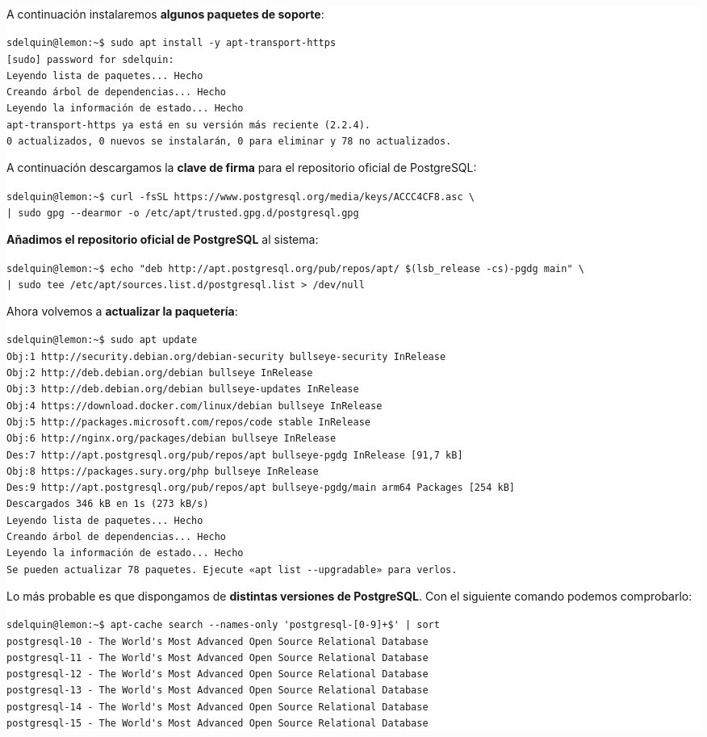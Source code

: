 A continuación instalaremos **algunos paquetes de soporte**:

```console
sdelquin@lemon:~$ sudo apt install -y apt-transport-https
[sudo] password for sdelquin:
Leyendo lista de paquetes... Hecho
Creando árbol de dependencias... Hecho
Leyendo la información de estado... Hecho
apt-transport-https ya está en su versión más reciente (2.2.4).
0 actualizados, 0 nuevos se instalarán, 0 para eliminar y 78 no actualizados.
```

A continuación descargamos la **clave de firma** para el repositorio oficial de PostgreSQL:

```console
sdelquin@lemon:~$ curl -fsSL https://www.postgresql.org/media/keys/ACCC4CF8.asc \
| sudo gpg --dearmor -o /etc/apt/trusted.gpg.d/postgresql.gpg
```

**Añadimos el repositorio oficial de PostgreSQL** al sistema:

```console
sdelquin@lemon:~$ echo "deb http://apt.postgresql.org/pub/repos/apt/ $(lsb_release -cs)-pgdg main" \
| sudo tee /etc/apt/sources.list.d/postgresql.list > /dev/null
```

Ahora volvemos a **actualizar la paquetería**:

```console
sdelquin@lemon:~$ sudo apt update
Obj:1 http://security.debian.org/debian-security bullseye-security InRelease
Obj:2 http://deb.debian.org/debian bullseye InRelease
Obj:3 http://deb.debian.org/debian bullseye-updates InRelease
Obj:4 https://download.docker.com/linux/debian bullseye InRelease
Obj:5 http://packages.microsoft.com/repos/code stable InRelease
Obj:6 http://nginx.org/packages/debian bullseye InRelease
Des:7 http://apt.postgresql.org/pub/repos/apt bullseye-pgdg InRelease [91,7 kB]
Obj:8 https://packages.sury.org/php bullseye InRelease
Des:9 http://apt.postgresql.org/pub/repos/apt bullseye-pgdg/main arm64 Packages [254 kB]
Descargados 346 kB en 1s (273 kB/s)
Leyendo lista de paquetes... Hecho
Creando árbol de dependencias... Hecho
Leyendo la información de estado... Hecho
Se pueden actualizar 78 paquetes. Ejecute «apt list --upgradable» para verlos.
```

Lo más probable es que dispongamos de **distintas versiones de PostgreSQL**. Con el siguiente comando podemos comprobarlo:

```console
sdelquin@lemon:~$ apt-cache search --names-only 'postgresql-[0-9]+$' | sort
postgresql-10 - The World's Most Advanced Open Source Relational Database
postgresql-11 - The World's Most Advanced Open Source Relational Database
postgresql-12 - The World's Most Advanced Open Source Relational Database
postgresql-13 - The World's Most Advanced Open Source Relational Database
postgresql-14 - The World's Most Advanced Open Source Relational Database
postgresql-15 - The World's Most Advanced Open Source Relational Database
```
